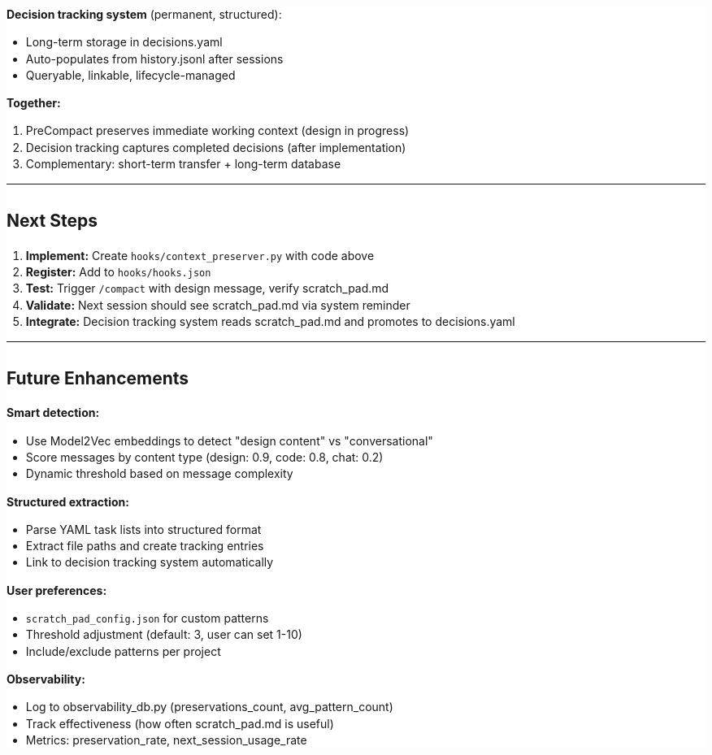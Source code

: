 **Decision tracking system** (permanent, structured):
- Long-term storage in decisions.yaml
- Auto-populates from history.jsonl after sessions
- Queryable, linkable, lifecycle-managed

**Together:**
1. PreCompact preserves immediate working context (design in progress)
2. Decision tracking captures completed decisions (after implementation)
3. Complementary: short-term transfer + long-term database

---

## Next Steps

1. **Implement:** Create `hooks/context_preserver.py` with code above
2. **Register:** Add to `hooks/hooks.json`
3. **Test:** Trigger `/compact` with design message, verify scratch_pad.md
4. **Validate:** Next session should see scratch_pad.md via system reminder
5. **Integrate:** Decision tracking system reads scratch_pad.md and promotes to decisions.yaml

---

## Future Enhancements

**Smart detection:**
- Use Model2Vec embeddings to detect "design content" vs "conversational"
- Score messages by content type (design: 0.9, code: 0.8, chat: 0.2)
- Dynamic threshold based on message complexity

**Structured extraction:**
- Parse YAML task lists into structured format
- Extract file paths and create tracking entries
- Link to decision tracking system automatically

**User preferences:**
- `scratch_pad_config.json` for custom patterns
- Threshold adjustment (default: 3, user can set 1-10)
- Include/exclude patterns per project

**Observability:**
- Log to observability_db.py (preservations_count, avg_pattern_count)
- Track effectiveness (how often scratch_pad.md is useful)
- Metrics: preservation_rate, next_session_usage_rate
